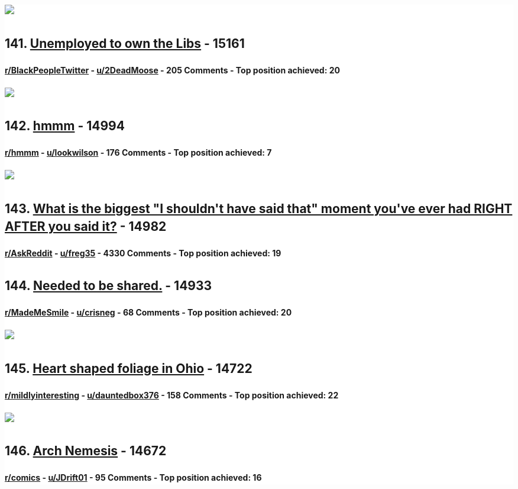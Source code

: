 <a href="https://www.cnn.com/2018/11/07/politics/michigan-second-district-jason-lewis-called-women-sluts/index.html"><img src="https://a.thumbs.redditmedia.com/GRjTmwm7hgmh4bsXwa_B0MT1HdU8fWr8eWn-aNHyOE4.jpg"></img></a>

## 141. [Unemployed to own the Libs](http://reddit.com/r/BlackPeopleTwitter/comments/9uv0kt/unemployed_to_own_the_libs/) - 15161
#### [r/BlackPeopleTwitter](http://reddit.com/r/BlackPeopleTwitter) - [u/2DeadMoose](http://reddit.com/u/2DeadMoose) - 205 Comments - Top position achieved: 20

<a href="https://i.redd.it/wdl492fhhtw11.jpg"><img src="https://b.thumbs.redditmedia.com/mMBuax7kWieEiNAlxfJK_dCXDA7hg48k19ef9wXWJPE.jpg"></img></a>

## 142. [hmmm](http://reddit.com/r/hmmm/comments/9uy8sy/hmmm/) - 14994
#### [r/hmmm](http://reddit.com/r/hmmm) - [u/lookwilson](http://reddit.com/u/lookwilson) - 176 Comments - Top position achieved: 7

<a href="https://i.redd.it/ipycu110wvw11.jpg"><img src="image"></img></a>

## 143. [What is the biggest "I shouldn't have said that" moment you've ever had RIGHT AFTER you said it?](http://reddit.com/r/AskReddit/comments/9uwg94/what_is_the_biggest_i_shouldnt_have_said_that/) - 14982
#### [r/AskReddit](http://reddit.com/r/AskReddit) - [u/freg35](http://reddit.com/u/freg35) - 4330 Comments - Top position achieved: 19

## 144. [Needed to be shared.](http://reddit.com/r/MadeMeSmile/comments/9uuyqx/needed_to_be_shared/) - 14933
#### [r/MadeMeSmile](http://reddit.com/r/MadeMeSmile) - [u/crisneg](http://reddit.com/u/crisneg) - 68 Comments - Top position achieved: 20

<a href="https://i.redd.it/espm6w4egtw11.jpg"><img src="https://b.thumbs.redditmedia.com/pAAoMi3J7pvhbD4mOYA6Meh4DCcr4AMr8smDsO5S0NE.jpg"></img></a>

## 145. [Heart shaped foliage in Ohio](http://reddit.com/r/mildlyinteresting/comments/9v3gbc/heart_shaped_foliage_in_ohio/) - 14722
#### [r/mildlyinteresting](http://reddit.com/r/mildlyinteresting) - [u/dauntedbox376](http://reddit.com/u/dauntedbox376) - 158 Comments - Top position achieved: 22

<a href="https://i.redd.it/u93mgk5i5zw11.jpg"><img src="https://b.thumbs.redditmedia.com/8gcA_P5Epxk3NzVeO-3d22LGj6iF4mN0xBPIkNmalyc.jpg"></img></a>

## 146. [Arch Nemesis](http://reddit.com/r/comics/comments/9uuw47/arch_nemesis/) - 14672
#### [r/comics](http://reddit.com/r/comics) - [u/JDrift01](http://reddit.com/u/JDrift01) - 95 Comments - Top position achieved: 16
